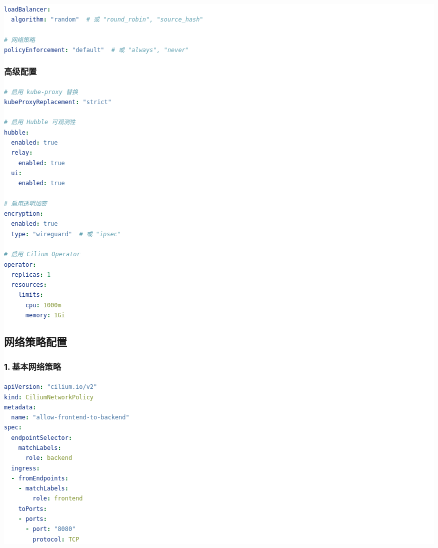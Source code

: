 ```yaml
loadBalancer:
  algorithm: "random"  # 或 "round_robin", "source_hash"

# 网络策略
policyEnforcement: "default"  # 或 "always", "never"
```

### 高级配置

```yaml
# 启用 kube-proxy 替换
kubeProxyReplacement: "strict"

# 启用 Hubble 可观测性
hubble:
  enabled: true
  relay:
    enabled: true
  ui:
    enabled: true

# 启用透明加密
encryption:
  enabled: true
  type: "wireguard"  # 或 "ipsec"

# 启用 Cilium Operator
operator:
  replicas: 1
  resources:
    limits:
      cpu: 1000m
      memory: 1Gi
```

## 网络策略配置

### 1. 基本网络策略

```yaml
apiVersion: "cilium.io/v2"
kind: CiliumNetworkPolicy
metadata:
  name: "allow-frontend-to-backend"
spec:
  endpointSelector:
    matchLabels:
      role: backend
  ingress:
  - fromEndpoints:
    - matchLabels:
        role: frontend
    toPorts:
    - ports:
      - port: "8080"
        protocol: TCP
```
